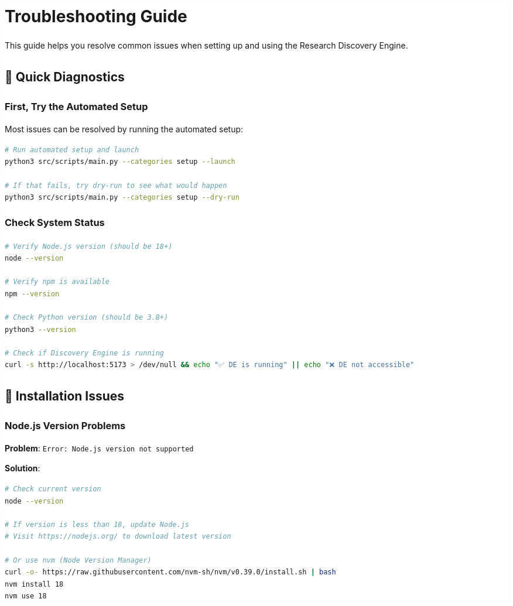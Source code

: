 # Troubleshooting Guide

This guide helps you resolve common issues when setting up and using the Research Discovery Engine.

## 🚀 Quick Diagnostics

### First, Try the Automated Setup
Most issues can be resolved by running the automated setup:

```bash
# Run automated setup and launch
python3 src/scripts/main.py --categories setup --launch

# If that fails, try dry-run to see what would happen
python3 src/scripts/main.py --categories setup --dry-run
```

### Check System Status
```bash
# Verify Node.js version (should be 18+)
node --version

# Verify npm is available
npm --version

# Check Python version (should be 3.8+)
python3 --version

# Check if Discovery Engine is running
curl -s http://localhost:5173 > /dev/null && echo "✅ DE is running" || echo "❌ DE not accessible"
```

## 🔧 Installation Issues

### Node.js Version Problems

**Problem**: `Error: Node.js version not supported`

**Solution**:
```bash
# Check current version
node --version

# If version is less than 18, update Node.js
# Visit https://nodejs.org/ to download latest version

# Or use nvm (Node Version Manager)
curl -o- https://raw.githubusercontent.com/nvm-sh/nvm/v0.39.0/install.sh | bash
nvm install 18
nvm use 18
```
